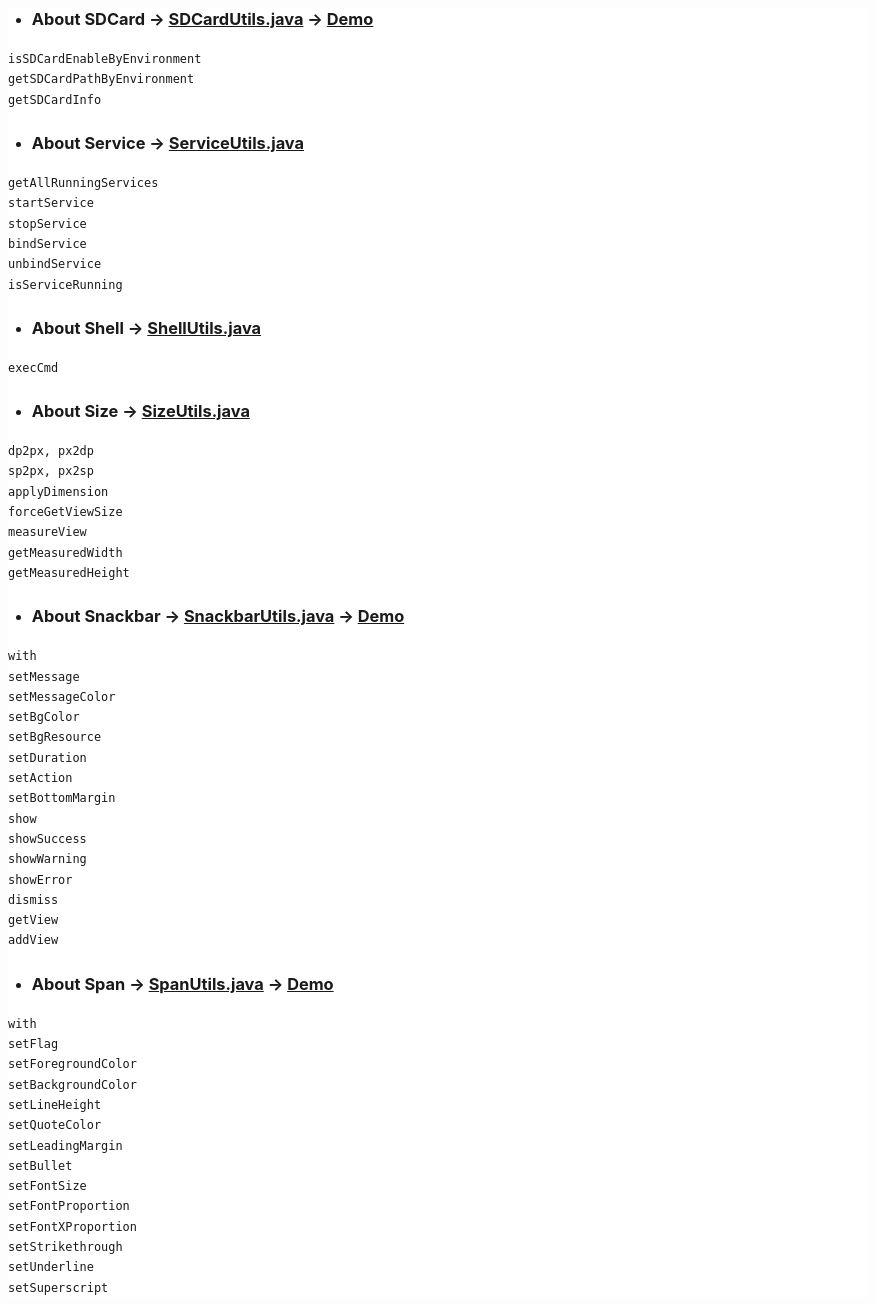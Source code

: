 * ### About SDCard -> [SDCardUtils.java][sdcard.java] -> [Demo][sdcard.demo]
```
isSDCardEnableByEnvironment
getSDCardPathByEnvironment
getSDCardInfo
```

* ### About Service -> [ServiceUtils.java][service.java]
```
getAllRunningServices
startService
stopService
bindService
unbindService
isServiceRunning
```

* ### About Shell -> [ShellUtils.java][shell.java]
```
execCmd
```

* ### About Size -> [SizeUtils.java][size.java]
```
dp2px, px2dp
sp2px, px2sp
applyDimension
forceGetViewSize
measureView
getMeasuredWidth
getMeasuredHeight
```

* ### About Snackbar -> [SnackbarUtils.java][snackbar.java] -> [Demo][snackbar.demo]
```
with
setMessage
setMessageColor
setBgColor
setBgResource
setDuration
setAction
setBottomMargin
show
showSuccess
showWarning
showError
dismiss
getView
addView
```

* ### About Span -> [SpanUtils.java][span.java] -> [Demo][span.demo]
```
with
setFlag
setForegroundColor
setBackgroundColor
setLineHeight
setQuoteColor
setLeadingMargin
setBullet
setFontSize
setFontProportion
setFontXProportion
setStrikethrough
setUnderline
setSuperscript
```

[activity.java]: https://github.com/Blankj/AndroidUtilCode/blob/master/utilcode/lib/src/main/java/com/blankj/utilcode/util/ActivityUtils.java
[activity.demo]: https://github.com/Blankj/AndroidUtilCode/blob/master/utilcode/pkg/src/main/java/com/blankj/utilcode/pkg/feature/activity/ActivityActivity.kt
[adaptScreen.java]: https://github.com/Blankj/AndroidUtilCode/blob/master/utilcode/lib/src/main/java/com/blankj/utilcode/util/AdaptScreenUtils.java
[adaptScreen.demo]: https://github.com/Blankj/AndroidUtilCode/blob/master/utilcode/pkg/src/main/java/com/blankj/utilcode/pkg/feature/adaptScreen/AdaptScreenActivity.kt
[antiShake.java]: https://github.com/Blankj/AndroidUtilCode/blob/master/utilcode/lib/src/main/java/com/blankj/utilcode/util/AntiShakeUtils.java
[app.java]: https://github.com/Blankj/AndroidUtilCode/blob/master/utilcode/lib/src/main/java/com/blankj/utilcode/util/AppUtils.java
[app.demo]: https://github.com/Blankj/AndroidUtilCode/blob/master/utilcode/pkg/src/main/java/com/blankj/utilcode/pkg/feature/app/AppActivity.kt
[bar.java]: https://github.com/Blankj/AndroidUtilCode/blob/master/utilcode/lib/src/main/java/com/blankj/utilcode/util/BarUtils.java
[bar.demo]: https://github.com/Blankj/AndroidUtilCode/blob/master/utilcode/pkg/src/main/java/com/blankj/utilcode/pkg/feature/bar/BarActivity.kt
[brightness.java]: https://github.com/Blankj/AndroidUtilCode/blob/master/utilcode/lib/src/main/java/com/blankj/utilcode/util/BrightnessUtils.java
[brightness.demo]: https://github.com/Blankj/AndroidUtilCode/blob/master/utilcode/pkg/src/main/java/com/blankj/utilcode/pkg/feature/brightness/BrightnessActivity.kt
[bus.java]: https://github.com/Blankj/AndroidUtilCode/blob/master/utilcode/lib/src/main/java/com/blankj/utilcode/util/BusUtils.java
[bus.readme]: https://github.com/Blankj/AndroidUtilCode/blob/master/utilcode/README-STATIC-BUS.md
[cacheDiskStatic.java]: https://github.com/Blankj/AndroidUtilCode/blob/master/utilcode/lib/src/main/java/com/blankj/utilcode/util/CacheDiskStaticUtils.java
[cacheDiskStatic.test]: https://github.com/Blankj/AndroidUtilCode/blob/master/utilcode/lib/src/test/java/com/blankj/utilcode/util/CacheDiskStaticUtilsTest.java
[cacheDisk.java]: https://github.com/Blankj/AndroidUtilCode/blob/master/utilcode/lib/src/main/java/com/blankj/utilcode/util/CacheDiskUtils.java
[cacheDisk.test]: https://github.com/Blankj/AndroidUtilCode/blob/master/utilcode/lib/src/test/java/com/blankj/utilcode/util/CacheDiskUtilsTest.java
[cacheDoubleStatic.java]: https://github.com/Blankj/AndroidUtilCode/blob/master/utilcode/lib/src/main/java/com/blankj/utilcode/util/CacheDoubleStaticUtils.java
[cacheDoubleStatic.test]: https://github.com/Blankj/AndroidUtilCode/blob/master/utilcode/lib/src/test/java/com/blankj/utilcode/util/CacheDoubleStaticUtilsTest.java
[cacheDouble.java]: https://github.com/Blankj/AndroidUtilCode/blob/master/utilcode/lib/src/main/java/com/blankj/utilcode/util/CacheDoubleUtils.java
[cacheDouble.test]: https://github.com/Blankj/AndroidUtilCode/blob/master/utilcode/lib/src/test/java/com/blankj/utilcode/util/CacheDoubleUtilsTest.java
[cacheMemoryStatic.java]: https://github.com/Blankj/AndroidUtilCode/blob/master/utilcode/lib/src/main/java/com/blankj/utilcode/util/CacheMemoryStaticUtils.java
[cacheMemoryStatic.test]: https://github.com/Blankj/AndroidUtilCode/blob/master/utilcode/lib/src/test/java/com/blankj/utilcode/util/CacheMemoryStaticUtilsTest.java
[cacheMemory.java]: https://github.com/Blankj/AndroidUtilCode/blob/master/utilcode/lib/src/main/java/com/blankj/utilcode/util/CacheMemoryUtils.java
[cacheMemory.test]: https://github.com/Blankj/AndroidUtilCode/blob/master/utilcode/lib/src/test/java/com/blankj/utilcode/util/CacheMemoryUtilsTest.java
[clean.java]: https://github.com/Blankj/AndroidUtilCode/blob/master/utilcode/lib/src/main/java/com/blankj/utilcode/util/CleanUtils.java
[clean.demo]: https://github.com/Blankj/AndroidUtilCode/blob/master/utilcode/pkg/src/main/java/com/blankj/utilcode/pkg/feature/clean/CleanActivity.kt
[clone.java]: https://github.com/Blankj/AndroidUtilCode/blob/master/utilcode/lib/src/main/java/com/blankj/utilcode/util/CloneUtils.java
[clone.test]: https://github.com/Blankj/AndroidUtilCode/blob/master/utilcode/lib/src/test/java/com/blankj/utilcode/util/CloneUtilsTest.java
[close.java]: https://github.com/Blankj/AndroidUtilCode/blob/master/utilcode/lib/src/main/java/com/blankj/utilcode/util/CloseUtils.java
[color.java]: https://github.com/Blankj/AndroidUtilCode/blob/master/utilcode/lib/src/main/java/com/blankj/utilcode/util/ColorUtils.java
[color.test]: https://github.com/Blankj/AndroidUtilCode/blob/master/utilcode/lib/src/test/java/com/blankj/utilcode/util/ColorUtilsTest.java
[convert.java]: https://github.com/Blankj/AndroidUtilCode/blob/master/utilcode/lib/src/main/java/com/blankj/utilcode/util/ConvertUtils.java
[convert.test]: https://github.com/Blankj/AndroidUtilCode/blob/master/utilcode/lib/src/test/java/com/blankj/utilcode/util/ConvertUtilsTest.java
[crash.java]: https://github.com/Blankj/AndroidUtilCode/blob/master/utilcode/lib/src/main/java/com/blankj/utilcode/util/CrashUtils.java
[device.java]: https://github.com/Blankj/AndroidUtilCode/blob/master/utilcode/lib/src/main/java/com/blankj/utilcode/util/DeviceUtils.java
[device.demo]: https://github.com/Blankj/AndroidUtilCode/blob/master/utilcode/pkg/src/main/java/com/blankj/utilcode/pkg/feature/device/DeviceActivity.kt
[empty.java]: https://github.com/Blankj/AndroidUtilCode/blob/master/utilcode/lib/src/main/java/com/blankj/utilcode/util/EmptyUtils.java
[empty.test]: https://github.com/Blankj/AndroidUtilCode/blob/master/utilcode/lib/src/test/java/com/blankj/utilcode/util/EmptyUtilsTest.java
[encode.java]: https://github.com/Blankj/AndroidUtilCode/blob/master/utilcode/lib/src/main/java/com/blankj/utilcode/util/EncodeUtils.java
[encode.test]: https://github.com/Blankj/AndroidUtilCode/blob/master/utilcode/lib/src/test/java/com/blankj/utilcode/util/EncodeUtilsTest.java
[encrypt.java]: https://github.com/Blankj/AndroidUtilCode/blob/master/utilcode/lib/src/main/java/com/blankj/utilcode/util/EncryptUtils.java
[encrypt.test]: https://github.com/Blankj/AndroidUtilCode/blob/master/utilcode/lib/src/test/java/com/blankj/utilcode/util/EncryptUtilsTest.java
[fileIo.java]: https://github.com/Blankj/AndroidUtilCode/blob/master/utilcode/lib/src/main/java/com/blankj/utilcode/util/FileIOUtils.java
[fileIo.test]: https://github.com/Blankj/AndroidUtilCode/blob/master/utilcode/lib/src/test/java/com/blankj/utilcode/util/FileIOUtilsTest.java
[file.java]: https://github.com/Blankj/AndroidUtilCode/blob/master/utilcode/lib/src/main/java/com/blankj/utilcode/util/FileUtils.java
[file.test]: https://github.com/Blankj/AndroidUtilCode/blob/master/utilcode/lib/src/test/java/com/blankj/utilcode/util/FileUtilsTest.java
[flashlight.java]: https://github.com/Blankj/AndroidUtilCode/blob/master/utilcode/lib/src/main/java/com/blankj/utilcode/util/FlashlightUtils.java
[flashlight.demo]: https://github.com/Blankj/AndroidUtilCode/blob/master/utilcode/pkg/src/main/java/com/blankj/utilcode/pkg/feature/flashlight/FlashlightActivity.kt
[fragment.java]: https://github.com/Blankj/AndroidUtilCode/blob/master/utilcode/lib/src/main/java/com/blankj/utilcode/util/FragmentUtils.java
[fragment.demo]: https://github.com/Blankj/AndroidUtilCode/blob/master/utilcode/pkg/src/main/java/com/blankj/utilcode/pkg/feature/fragment/FragmentActivity.kt
[gson.java]: https://github.com/Blankj/AndroidUtilCode/blob/master/utilcode/lib/src/main/java/com/blankj/utilcode/util/GsonUtils.java
[gson.test]: https://github.com/Blankj/AndroidUtilCode/blob/master/utilcode/lib/src/test/java/com/blankj/utilcode/util/GsonUtilsTest.java
[image.java]: https://github.com/Blankj/AndroidUtilCode/blob/master/utilcode/lib/src/main/java/com/blankj/utilcode/util/ImageUtils.java
[image.demo]: https://github.com/Blankj/AndroidUtilCode/blob/master/utilcode/pkg/src/main/java/com/blankj/utilcode/pkg/feature/image/ImageActivity.kt
[intent.java]: https://github.com/Blankj/AndroidUtilCode/blob/master/utilcode/lib/src/main/java/com/blankj/utilcode/util/IntentUtils.java
[keyboard.java]: https://github.com/Blankj/AndroidUtilCode/blob/master/utilcode/lib/src/main/java/com/blankj/utilcode/util/KeyboardUtils.java
[keyboard.demo]: https://github.com/Blankj/AndroidUtilCode/blob/master/utilcode/pkg/src/main/java/com/blankj/utilcode/pkg/feature/keyboard/KeyboardActivity.kt
[log.java]: https://github.com/Blankj/AndroidUtilCode/blob/master/utilcode/lib/src/main/java/com/blankj/utilcode/util/LogUtils.java
[log.demo]: https://github.com/Blankj/AndroidUtilCode/blob/master/utilcode/pkg/src/main/java/com/blankj/utilcode/pkg/feature/log/LogActivity.kt
[metaData.java]: https://github.com/Blankj/AndroidUtilCode/blob/master/utilcode/lib/src/main/java/com/blankj/utilcode/util/MetaDataUtils.java
[metaData.demo]: https://github.com/Blankj/AndroidUtilCode/blob/master/utilcode/pkg/src/main/java/com/blankj/utilcode/pkg/feature/metaData/MetaDataActivity.kt
[network.java]: https://github.com/Blankj/AndroidUtilCode/blob/master/utilcode/lib/src/main/java/com/blankj/utilcode/util/NetworkUtils.java
[network.demo]: https://github.com/Blankj/AndroidUtilCode/blob/master/utilcode/pkg/src/main/java/com/blankj/utilcode/pkg/feature/network/NetworkActivity.kt
[object.java]: https://github.com/Blankj/AndroidUtilCode/blob/master/utilcode/lib/src/main/java/com/blankj/utilcode/util/ObjectUtils.java
[object.test]: https://github.com/Blankj/AndroidUtilCode/blob/master/utilcode/lib/src/test/java/com/blankj/utilcode/util/ObjectUtilsTest.java
[path.java]: https://github.com/Blankj/AndroidUtilCode/blob/master/utilcode/lib/src/main/java/com/blankj/utilcode/util/PathUtils.java
[path.demo]: https://github.com/Blankj/AndroidUtilCode/blob/master/utilcode/pkg/src/main/java/com/blankj/utilcode/pkg/feature/path/PathActivity.kt
[permission.java]: https://github.com/Blankj/AndroidUtilCode/blob/master/utilcode/lib/src/main/java/com/blankj/utilcode/util/PermissionUtils.java
[permission.demo]: https://github.com/Blankj/AndroidUtilCode/blob/master/utilcode/pkg/src/main/java/com/blankj/utilcode/pkg/feature/permission/PermissionActivity.kt
[phone.java]: https://github.com/Blankj/AndroidUtilCode/blob/master/utilcode/lib/src/main/java/com/blankj/utilcode/util/PhoneUtils.java
[phone.demo]: https://github.com/Blankj/AndroidUtilCode/blob/master/utilcode/pkg/src/main/java/com/blankj/utilcode/pkg/feature/phone/PhoneActivity.kt
[process.java]: https://github.com/Blankj/AndroidUtilCode/blob/master/utilcode/lib/src/main/java/com/blankj/utilcode/util/ProcessUtils.java
[process.demo]: https://github.com/Blankj/AndroidUtilCode/blob/master/utilcode/pkg/src/main/java/com/blankj/utilcode/pkg/feature/process/ProcessActivity.kt
[reflect.java]: https://github.com/Blankj/AndroidUtilCode/blob/master/utilcode/lib/src/main/java/com/blankj/utilcode/util/ReflectUtils.java
[reflect.test]: https://github.com/Blankj/AndroidUtilCode/blob/master/utilcode/lib/src/test/java/com/blankj/utilcode/util/reflect/ReflectUtilsTest.java
[regex.java]: https://github.com/Blankj/AndroidUtilCode/blob/master/utilcode/lib/src/main/java/com/blankj/utilcode/util/RegexUtils.java
[regex.test]: https://github.com/Blankj/AndroidUtilCode/blob/master/utilcode/lib/src/test/java/com/blankj/utilcode/util/RegexUtilsTest.java
[resource.java]: https://github.com/Blankj/AndroidUtilCode/blob/master/utilcode/lib/src/main/java/com/blankj/utilcode/util/ResourceUtils.java
[resource.demo]: https://github.com/Blankj/AndroidUtilCode/blob/master/utilcode/pkg/src/main/java/com/blankj/utilcode/pkg/feature/resource/ResourceActivity.kt
[rom.java]: https://github.com/Blankj/AndroidUtilCode/blob/master/utilcode/lib/src/main/java/com/blankj/utilcode/util/RomUtils.java
[rom.demo]: https://github.com/Blankj/AndroidUtilCode/blob/master/utilcode/pkg/src/main/java/com/blankj/utilcode/pkg/feature/rom/RomActivity.kt
[screen.java]: https://github.com/Blankj/AndroidUtilCode/blob/master/utilcode/lib/src/main/java/com/blankj/utilcode/util/ScreenUtils.java
[screen.demo]: https://github.com/Blankj/AndroidUtilCode/blob/master/utilcode/pkg/src/main/java/com/blankj/utilcode/pkg/feature/screen/ScreenActivity.kt
[sdcard.java]: https://github.com/Blankj/AndroidUtilCode/blob/master/utilcode/lib/src/main/java/com/blankj/utilcode/util/SDCardUtils.java
[sdcard.demo]: https://github.com/Blankj/AndroidUtilCode/blob/master/utilcode/pkg/src/main/java/com/blankj/utilcode/pkg/feature/sdcard/SDCardActivity.kt
[service.java]: https://github.com/Blankj/AndroidUtilCode/blob/master/utilcode/lib/src/main/java/com/blankj/utilcode/util/ServiceUtils.java
[shell.java]: https://github.com/Blankj/AndroidUtilCode/blob/master/utilcode/lib/src/main/java/com/blankj/utilcode/util/ShellUtils.java
[size.java]: https://github.com/Blankj/AndroidUtilCode/blob/master/utilcode/lib/src/main/java/com/blankj/utilcode/util/SizeUtils.java
[snackbar.java]: https://github.com/Blankj/AndroidUtilCode/blob/master/utilcode/lib/src/main/java/com/blankj/utilcode/util/SnackbarUtils.java
[snackbar.demo]: https://github.com/Blankj/AndroidUtilCode/blob/master/utilcode/pkg/src/main/java/com/blankj/utilcode/pkg/feature/snackbar/SnackbarActivity.kt
[span.java]: https://github.com/Blankj/AndroidUtilCode/blob/master/utilcode/lib/src/main/java/com/blankj/utilcode/util/SpanUtils.java
[span.demo]: https://github.com/Blankj/AndroidUtilCode/blob/master/utilcode/pkg/src/main/java/com/blankj/utilcode/pkg/feature/span/SpanActivity.kt
[spStatic.java]: https://github.com/Blankj/AndroidUtilCode/blob/master/utilcode/lib/src/main/java/com/blankj/utilcode/util/SPStaticUtils.java
[spStatic.demo]: https://github.com/Blankj/AndroidUtilCode/blob/master/utilcode/pkg/src/main/java/com/blankj/utilcode/pkg/feature/spStatic/SPStaticActivity.kt
[sp.java]: https://github.com/Blankj/AndroidUtilCode/blob/master/utilcode/lib/src/main/java/com/blankj/utilcode/util/SPUtils.java
[string.java]: https://github.com/Blankj/AndroidUtilCode/blob/master/utilcode/lib/src/main/java/com/blankj/utilcode/util/StringUtils.java
[string.test]: https://github.com/Blankj/AndroidUtilCode/blob/master/utilcode/lib/src/test/java/com/blankj/utilcode/util/StringUtilsTest.java
[thread.java]: https://github.com/Blankj/AndroidUtilCode/blob/master/utilcode/lib/src/main/java/com/blankj/utilcode/util/ThreadUtils.java
[thread.test]: https://github.com/Blankj/AndroidUtilCode/blob/master/utilcode/lib/src/test/java/com/blankj/utilcode/util/ThreadUtilsTest.java
[time.java]: https://github.com/Blankj/AndroidUtilCode/blob/master/utilcode/lib/src/main/java/com/blankj/utilcode/util/TimeUtils.java
[time.test]: https://github.com/Blankj/AndroidUtilCode/blob/master/utilcode/lib/src/test/java/com/blankj/utilcode/util/TimeUtilsTest.java
[toast.java]: https://github.com/Blankj/AndroidUtilCode/blob/master/utilcode/lib/src/main/java/com/blankj/utilcode/util/ToastUtils.java
[toast.demo]: https://github.com/Blankj/AndroidUtilCode/blob/master/utilcode/pkg/src/main/java/com/blankj/utilcode/pkg/feature/toast/ToastActivity.kt
[uri.java]: https://github.com/Blankj/AndroidUtilCode/blob/master/utilcode/lib/src/main/java/com/blankj/utilcode/util/UriUtils.java
[vibrate.java]: https://github.com/Blankj/AndroidUtilCode/blob/master/utilcode/lib/src/main/java/com/blankj/utilcode/util/VibrateUtils.java
[vibrate.demo]: https://github.com/Blankj/AndroidUtilCode/blob/master/utilcode/pkg/src/main/java/com/blankj/utilcode/pkg/feature/vibrate/VibrateActivity.kt
[zip.java]: https://github.com/Blankj/AndroidUtilCode/blob/master/utilcode/lib/src/main/java/com/blankj/utilcode/util/ZipUtils.java
[zip.test]: https://github.com/Blankj/AndroidUtilCode/blob/master/utilcode/lib/src/test/java/com/blankj/utilcode/util/ZipUtilsTest.java